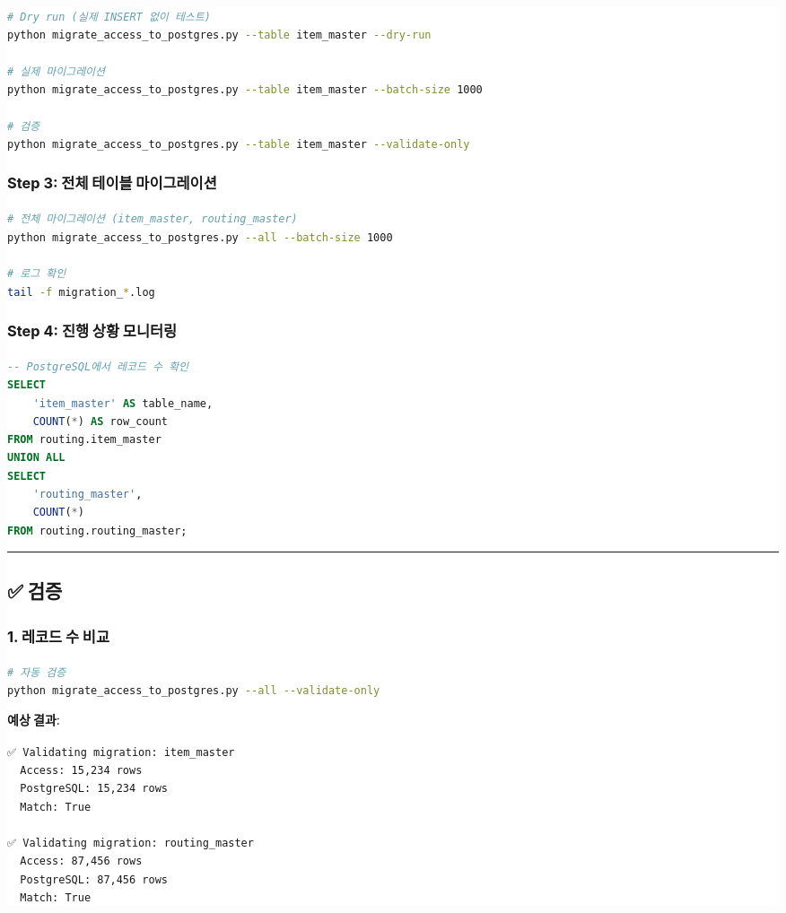 ```bash
# Dry run (실제 INSERT 없이 테스트)
python migrate_access_to_postgres.py --table item_master --dry-run

# 실제 마이그레이션
python migrate_access_to_postgres.py --table item_master --batch-size 1000

# 검증
python migrate_access_to_postgres.py --table item_master --validate-only
```

### Step 3: 전체 테이블 마이그레이션

```bash
# 전체 마이그레이션 (item_master, routing_master)
python migrate_access_to_postgres.py --all --batch-size 1000

# 로그 확인
tail -f migration_*.log
```

### Step 4: 진행 상황 모니터링

```sql
-- PostgreSQL에서 레코드 수 확인
SELECT
    'item_master' AS table_name,
    COUNT(*) AS row_count
FROM routing.item_master
UNION ALL
SELECT
    'routing_master',
    COUNT(*)
FROM routing.routing_master;
```

---

## ✅ 검증

### 1. 레코드 수 비교

```bash
# 자동 검증
python migrate_access_to_postgres.py --all --validate-only
```

**예상 결과**:
```
✅ Validating migration: item_master
  Access: 15,234 rows
  PostgreSQL: 15,234 rows
  Match: True

✅ Validating migration: routing_master
  Access: 87,456 rows
  PostgreSQL: 87,456 rows
  Match: True
```
